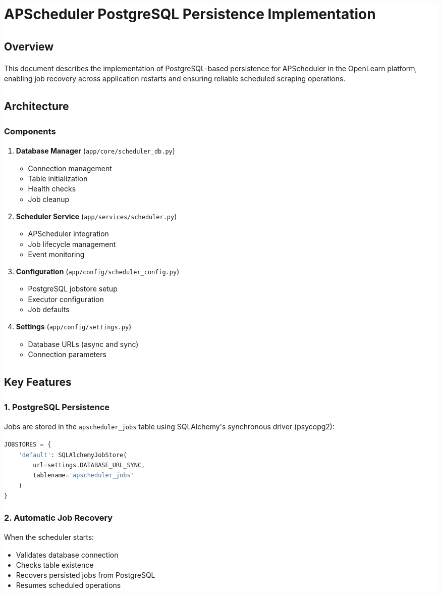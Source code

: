 # APScheduler PostgreSQL Persistence Implementation

## Overview

This document describes the implementation of PostgreSQL-based persistence for APScheduler in the OpenLearn platform, enabling job recovery across application restarts and ensuring reliable scheduled scraping operations.

## Architecture

### Components

1. **Database Manager** (`app/core/scheduler_db.py`)
   - Connection management
   - Table initialization
   - Health checks
   - Job cleanup

2. **Scheduler Service** (`app/services/scheduler.py`)
   - APScheduler integration
   - Job lifecycle management
   - Event monitoring

3. **Configuration** (`app/config/scheduler_config.py`)
   - PostgreSQL jobstore setup
   - Executor configuration
   - Job defaults

4. **Settings** (`app/config/settings.py`)
   - Database URLs (async and sync)
   - Connection parameters

## Key Features

### 1. PostgreSQL Persistence

Jobs are stored in the `apscheduler_jobs` table using SQLAlchemy's synchronous driver (psycopg2):

```python
JOBSTORES = {
    'default': SQLAlchemyJobStore(
        url=settings.DATABASE_URL_SYNC,
        tablename='apscheduler_jobs'
    )
}
```

### 2. Automatic Job Recovery

When the scheduler starts:
- Validates database connection
- Checks table existence
- Recovers persisted jobs from PostgreSQL
- Resumes scheduled operations
